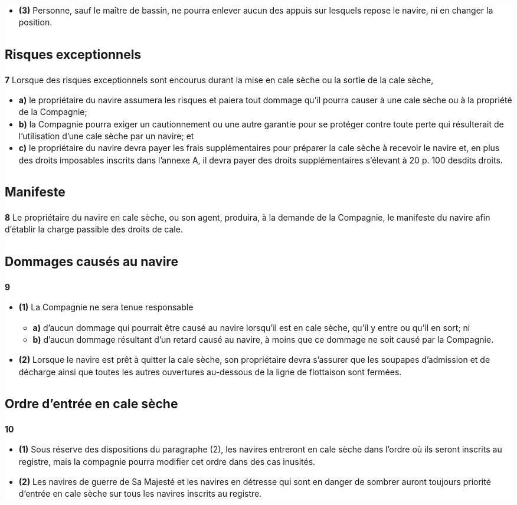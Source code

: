 - **(3)** Personne, sauf le maître de bassin, ne pourra enlever aucun des appuis sur lesquels repose le navire, ni en changer la position.




## Risques exceptionnels


**7** Lorsque des risques exceptionnels sont encourus durant la mise en cale sèche ou la sortie de la cale sèche,
- **a)** le propriétaire du navire assumera les risques et paiera tout dommage qu’il pourra causer à une cale sèche ou à la propriété de la Compagnie;
- **b)** la Compagnie pourra exiger un cautionnement ou une autre garantie pour se protéger contre toute perte qui résulterait de l’utilisation d’une cale sèche par un navire; et
- **c)** le propriétaire du navire devra payer les frais supplémentaires pour préparer la cale sèche à recevoir le navire et, en plus des droits imposables inscrits dans l’annexe A, il devra payer des droits supplémentaires s’élevant à 20 p. 100 desdits droits.




## Manifeste


**8** Le propriétaire du navire en cale sèche, ou son agent, produira, à la demande de la Compagnie, le manifeste du navire afin d’établir la charge passible des droits de cale.




## Dommages causés au navire


**9** 

- **(1)** La Compagnie ne sera tenue responsable
	- **a)** d’aucun dommage qui pourrait être causé au navire lorsqu’il est en cale sèche, qu’il y entre ou qu’il en sort; ni
	- **b)** d’aucun dommage résultant d’un retard causé au navire,
à moins que ce dommage ne soit causé par la Compagnie.

- **(2)** Lorsque le navire est prêt à quitter la cale sèche, son propriétaire devra s’assurer que les soupapes d’admission et de décharge ainsi que toutes les autres ouvertures au-dessous de la ligne de flottaison sont fermées.




## Ordre d’entrée en cale sèche


**10** 

- **(1)** Sous réserve des dispositions du paragraphe (2), les navires entreront en cale sèche dans l’ordre où ils seront inscrits au registre, mais la compagnie pourra modifier cet ordre dans des cas inusités.

- **(2)** Les navires de guerre de Sa Majesté et les navires en détresse qui sont en danger de sombrer auront toujours priorité d’entrée en cale sèche sur tous les navires inscrits au registre.
